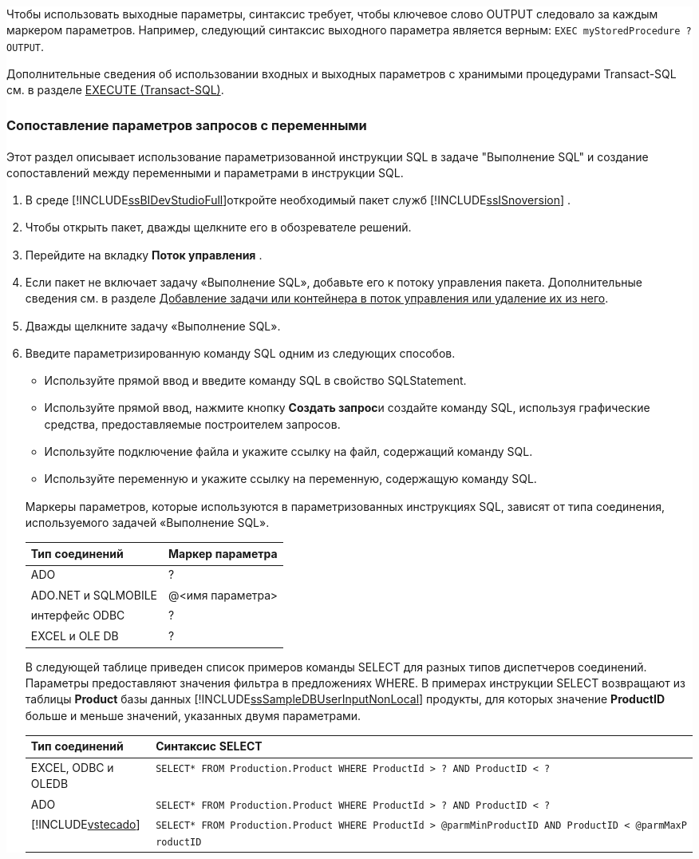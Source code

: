  Чтобы использовать выходные параметры, синтаксис требует, чтобы ключевое слово OUTPUT следовало за каждым маркером параметров. Например, следующий синтаксис выходного параметра является верным: `EXEC myStoredProcedure ? OUTPUT`.  
  
 Дополнительные сведения об использовании входных и выходных параметров с хранимыми процедурами Transact-SQL см. в разделе [EXECUTE (Transact-SQL)](../../t-sql/language-elements/execute-transact-sql.md).  
 
### <a name="map-query-parameters-to-variables"></a>Сопоставление параметров запросов с переменными
Этот раздел описывает использование параметризованной инструкции SQL в задаче "Выполнение SQL" и создание сопоставлений между переменными и параметрами в инструкции SQL.  
  
1.  В среде [!INCLUDE[ssBIDevStudioFull](../../includes/ssbidevstudiofull-md.md)]откройте необходимый пакет служб [!INCLUDE[ssISnoversion](../../includes/ssisnoversion-md.md)] .  
  
2.  Чтобы открыть пакет, дважды щелкните его в обозревателе решений.  
  
3.  Перейдите на вкладку **Поток управления** .  
  
4.  Если пакет не включает задачу «Выполнение SQL», добавьте его к потоку управления пакета. Дополнительные сведения см. в разделе [Добавление задачи или контейнера в поток управления или удаление их из него](../../integration-services/control-flow/add-or-delete-a-task-or-a-container-in-a-control-flow.md).  
  
5.  Дважды щелкните задачу «Выполнение SQL».  
  
6.  Введите параметризированную команду SQL одним из следующих способов.  
  
    -   Используйте прямой ввод и введите команду SQL в свойство SQLStatement.  
  
    -   Используйте прямой ввод, нажмите кнопку **Создать запрос**и создайте команду SQL, используя графические средства, предоставляемые построителем запросов.  
  
    -   Используйте подключение файла и укажите ссылку на файл, содержащий команду SQL.  
  
    -   Используйте переменную и укажите ссылку на переменную, содержащую команду SQL.  
  
     Маркеры параметров, которые используются в параметризованных инструкциях SQL, зависят от типа соединения, используемого задачей «Выполнение SQL».  
  
    |Тип соединений|Маркер параметра|  
    |---------------------|----------------------|  
    |ADO|?|  
    |ADO.NET и SQLMOBILE|@\<имя параметра>|  
    |интерфейс ODBC|?|  
    |EXCEL и OLE DB|?|  
  
     В следующей таблице приведен список примеров команды SELECT для разных типов диспетчеров соединений. Параметры предоставляют значения фильтра в предложениях WHERE. В примерах инструкции SELECT возвращают из таблицы **Product** базы данных [!INCLUDE[ssSampleDBUserInputNonLocal](../../includes/sssampledbuserinputnonlocal-md.md)] продукты, для которых значение **ProductID** больше и меньше значений, указанных двумя параметрами.  
  
    |Тип соединений|Синтаксис SELECT|  
    |---------------------|-------------------|  
    |EXCEL, ODBC и OLEDB|`SELECT* FROM Production.Product WHERE ProductId > ? AND ProductID < ?`|  
    |ADO|`SELECT* FROM Production.Product WHERE ProductId > ? AND ProductID < ?`|  
    |[!INCLUDE[vstecado](../../includes/vstecado-md.md)]|`SELECT* FROM Production.Product WHERE ProductId > @parmMinProductID AND ProductID < @parmMaxProductID`|  
   